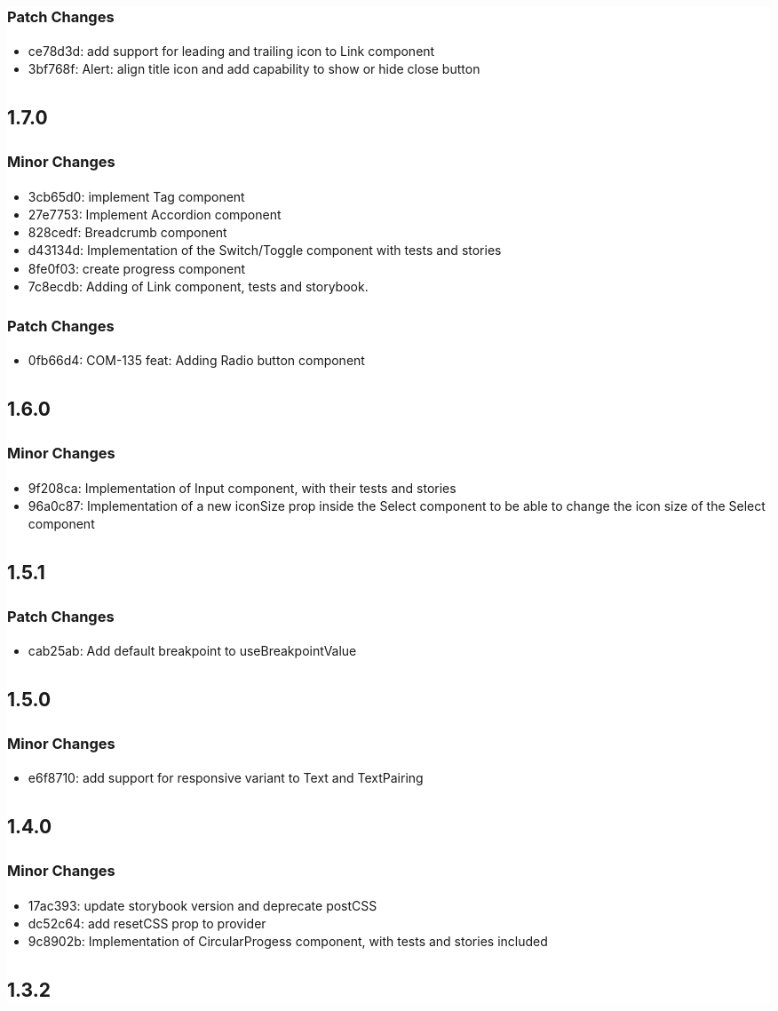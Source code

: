 ### Patch Changes

- ce78d3d: add support for leading and trailing icon to Link component
- 3bf768f: Alert: align title icon and add capability to show or hide close button

## 1.7.0

### Minor Changes

- 3cb65d0: implement Tag component
- 27e7753: Implement Accordion component
- 828cedf: Breadcrumb component
- d43134d: Implementation of the Switch/Toggle component with tests and stories
- 8fe0f03: create progress component
- 7c8ecdb: Adding of Link component, tests and storybook.

### Patch Changes

- 0fb66d4: COM-135 feat: Adding Radio button component

## 1.6.0

### Minor Changes

- 9f208ca: Implementation of Input component, with their tests and stories
- 96a0c87: Implementation of a new iconSize prop inside the Select component to be able to change the icon size of the Select component

## 1.5.1

### Patch Changes

- cab25ab: Add default breakpoint to useBreakpointValue

## 1.5.0

### Minor Changes

- e6f8710: add support for responsive variant to Text and TextPairing

## 1.4.0

### Minor Changes

- 17ac393: update storybook version and deprecate postCSS
- dc52c64: add resetCSS prop to provider
- 9c8902b: Implementation of CircularProgess component, with tests and stories included

## 1.3.2
